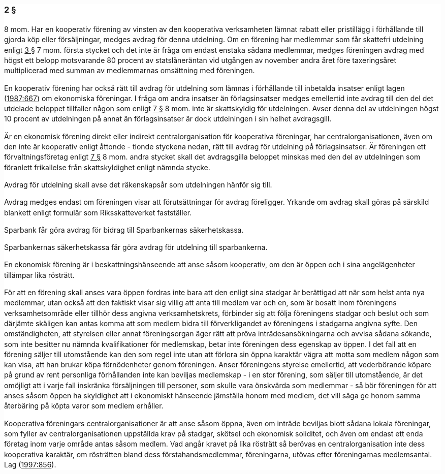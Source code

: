 ### 2 §

8 mom. Har en kooperativ förening av vinsten av den kooperativa verksamheten lämnat rabatt eller pristillägg i förhållande till gjorda köp eller försäljningar, medges avdrag för denna utdelning. Om en förening har medlemmar som får skattefri utdelning enligt [3 §](#3) 7 mom. första stycket och det inte är fråga om endast enstaka sådana medlemmar, medges föreningen avdrag med högst ett belopp motsvarande 80 procent av statslåneräntan vid utgången av november andra året före taxeringsåret multiplicerad med summan av medlemmarnas omsättning med föreningen.

En kooperativ förening har också rätt till avdrag för utdelning som lämnas i förhållande till inbetalda insatser enligt lagen ([1987:667](https://selex.se/eli/sfs/1987/667)) om ekonomiska föreningar. I fråga om andra insatser än förlagsinsatser medges emellertid inte avdrag till den del det utdelade beloppet tillfaller någon som enligt [7 §](#7) 8 mom. inte är skattskyldig för utdelningen. Avser denna del av utdelningen högst 10 procent av utdelningen på annat än förlagsinsatser är dock utdelningen i sin helhet avdragsgill.

Är en ekonomisk förening direkt eller indirekt centralorganisation för kooperativa föreningar, har centralorganisationen, även om den inte är kooperativ enligt åttonde - tionde styckena nedan, rätt till avdrag för utdelning på förlagsinsatser. Är föreningen ett förvaltningsföretag enligt [7 §](#7) 8 mom. andra stycket skall det avdragsgilla beloppet minskas med den del av utdelningen som föranlett frikallelse från skattskyldighet enligt nämnda stycke.

Avdrag för utdelning skall avse det räkenskapsår som utdelningen hänför sig till.

Avdrag medges endast om föreningen visar att förutsättningar för avdrag föreligger. Yrkande om avdrag skall göras på särskild blankett enligt formulär som Riksskatteverket fastställer.

Sparbank får göra avdrag för bidrag till Sparbankernas säkerhetskassa.

Sparbankernas säkerhetskassa får göra avdrag för utdelning till sparbankerna.

En ekonomisk förening är i beskattningshänseende att anse såsom kooperativ, om den är öppen och i sina angelägenheter tillämpar lika rösträtt.

För att en förening skall anses vara öppen fordras inte bara att den enligt sina stadgar är berättigad att när som helst anta nya medlemmar, utan också att den faktiskt visar sig villig att anta till medlem var och en, som är bosatt inom föreningens verksamhetsområde eller tillhör dess angivna verksamhetskrets, förbinder sig att följa föreningens stadgar och beslut och som därjämte skäligen kan antas komma att som medlem bidra till förverkligandet av föreningens i stadgarna angivna syfte. Den omständigheten, att styrelsen eller annat föreningsorgan äger rätt att pröva inträdesansökningarna och avvisa sådana sökande, som inte besitter nu nämnda kvalifikationer för medlemskap, betar inte föreningen dess egenskap av öppen. I det fall att en förening säljer till utomstående kan den som regel inte utan att förlora sin öppna karaktär vägra att motta som medlem någon som kan visa, att han brukar köpa förnödenheter genom föreningen. Anser föreningens styrelse emellertid, att vederbörande köpare på grund av rent personliga förhållanden inte kan beviljas medlemskap - i en stor förening, som säljer till utomstående, är det omöjligt att i varje fall inskränka försäljningen till personer, som skulle vara önskvärda som medlemmar - så bör föreningen för att anses såsom öppen ha skyldighet att i ekonomiskt hänseende jämställa honom med medlem, det vill säga ge honom samma återbäring på köpta varor som medlem erhåller.

Kooperativa föreningars centralorganisationer är att anse såsom öppna, även om inträde beviljas blott sådana lokala föreningar, som fyller av centralorganisationen uppställda krav på stadgar, skötsel och ekonomisk soliditet, och även om endast ett enda företag inom varje område antas såsom medlem. Vad angår kravet på lika rösträtt så berövas en centralorganisation inte dess kooperativa karaktär, om rösträtten bland dess förstahandsmedlemmar, föreningarna, utövas efter föreningarnas medlemsantal. Lag ([1997:856](https://selex.se/eli/sfs/1997/856)).
